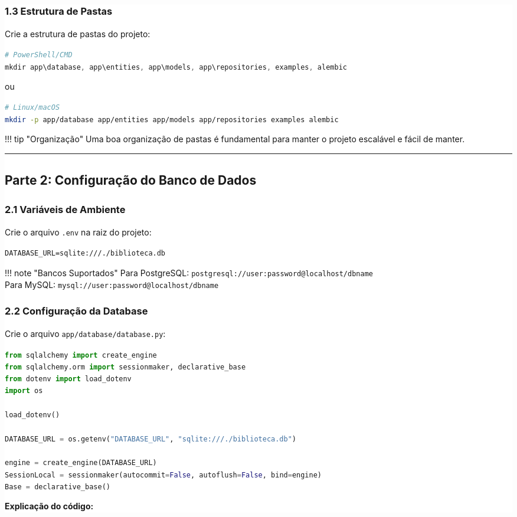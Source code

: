 ### 1.3 Estrutura de Pastas

Crie a estrutura de pastas do projeto:

```powershell
# PowerShell/CMD
mkdir app\database, app\entities, app\models, app\repositories, examples, alembic
```

ou

```bash
# Linux/macOS
mkdir -p app/database app/entities app/models app/repositories examples alembic
```

!!! tip "Organização"
    Uma boa organização de pastas é fundamental para manter o projeto escalável e fácil de manter.

---

## Parte 2: Configuração do Banco de Dados

### 2.1 Variáveis de Ambiente

Crie o arquivo `.env` na raiz do projeto:

```env title=".env"
DATABASE_URL=sqlite:///./biblioteca.db
```

!!! note "Bancos Suportados"
    Para PostgreSQL: `postgresql://user:password@localhost/dbname`  
    Para MySQL: `mysql://user:password@localhost/dbname`

### 2.2 Configuração da Database

Crie o arquivo `app/database/database.py`:

```python title="app/database/database.py"
from sqlalchemy import create_engine
from sqlalchemy.orm import sessionmaker, declarative_base
from dotenv import load_dotenv
import os

load_dotenv()

DATABASE_URL = os.getenv("DATABASE_URL", "sqlite:///./biblioteca.db")

engine = create_engine(DATABASE_URL)
SessionLocal = sessionmaker(autocommit=False, autoflush=False, bind=engine)
Base = declarative_base()
```

**Explicação do código:**

